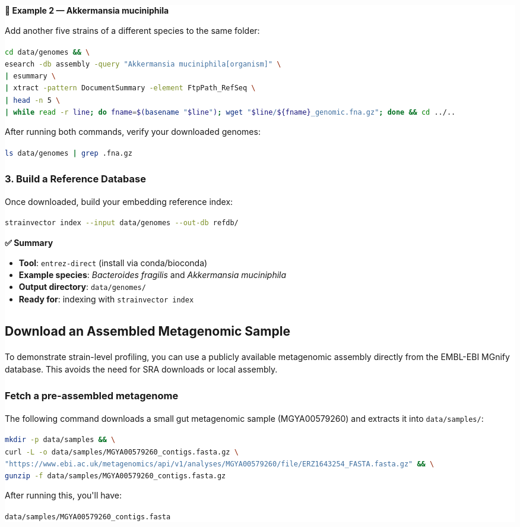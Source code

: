 **🧬 Example 2 — Akkermansia muciniphila**

Add another five strains of a different species to the same folder:

```bash
cd data/genomes && \
esearch -db assembly -query "Akkermansia muciniphila[organism]" \
| esummary \
| xtract -pattern DocumentSummary -element FtpPath_RefSeq \
| head -n 5 \
| while read -r line; do fname=$(basename "$line"); wget "$line/${fname}_genomic.fna.gz"; done && cd ../..
```

After running both commands, verify your downloaded genomes:

```bash
ls data/genomes | grep .fna.gz
```

### 3. Build a Reference Database

Once downloaded, build your embedding reference index:

```bash
strainvector index --input data/genomes --out-db refdb/
```

**✅ Summary**
- **Tool**: `entrez-direct` (install via conda/bioconda)
- **Example species**: *Bacteroides fragilis* and *Akkermansia muciniphila*
- **Output directory**: `data/genomes/`
- **Ready for**: indexing with `strainvector index`

## Download an Assembled Metagenomic Sample

To demonstrate strain-level profiling, you can use a publicly available metagenomic assembly directly from the EMBL-EBI MGnify database. This avoids the need for SRA downloads or local assembly.

### Fetch a pre-assembled metagenome

The following command downloads a small gut metagenomic sample (MGYA00579260) and extracts it into `data/samples/`:

```bash
mkdir -p data/samples && \
curl -L -o data/samples/MGYA00579260_contigs.fasta.gz \
"https://www.ebi.ac.uk/metagenomics/api/v1/analyses/MGYA00579260/file/ERZ1643254_FASTA.fasta.gz" && \
gunzip -f data/samples/MGYA00579260_contigs.fasta.gz
```

After running this, you'll have:

```
data/samples/MGYA00579260_contigs.fasta
```
